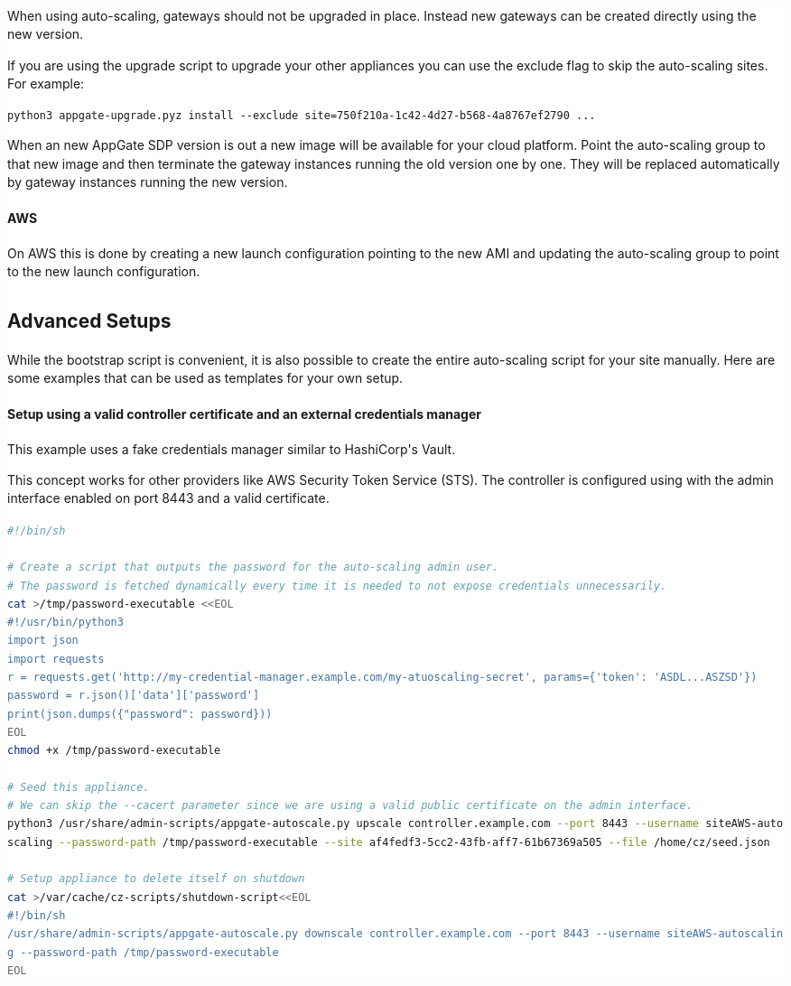 When using auto-scaling, gateways should not be upgraded in place.
Instead new gateways can be created directly using the new version.

If you are using the upgrade script to upgrade your other appliances you can use the exclude
flag to skip the auto-scaling sites. For example:

    python3 appgate-upgrade.pyz install --exclude site=750f210a-1c42-4d27-b568-4a8767ef2790 ...

When an new AppGate SDP version is out a new image will be available for your cloud platform.
Point the auto-scaling group to that new image and then terminate the gateway instances running the old version one by one.
They will be replaced automatically by gateway instances running the new version.

#### AWS

On AWS this is done by creating a new launch configuration pointing to the new AMI and updating the auto-scaling group
to point to the new launch configuration.

## Advanced Setups

While the bootstrap script is convenient, it is also possible to create the entire auto-scaling script
for your site manually. Here are some examples that can be used as templates for your own setup.


#### Setup using a valid controller certificate and an external credentials manager

This example uses a fake credentials manager similar to HashiCorp's Vault.

This concept works for other providers like AWS Security Token Service (STS).
The controller is configured using with the admin interface enabled on port 8443 and a valid certificate.

```bash
#!/bin/sh

# Create a script that outputs the password for the auto-scaling admin user.
# The password is fetched dynamically every time it is needed to not expose credentials unnecessarily.
cat >/tmp/password-executable <<EOL
#!/usr/bin/python3
import json
import requests
r = requests.get('http://my-credential-manager.example.com/my-atuoscaling-secret', params={'token': 'ASDL...ASZSD'})
password = r.json()['data']['password']
print(json.dumps({"password": password}))
EOL
chmod +x /tmp/password-executable

# Seed this appliance.
# We can skip the --cacert parameter since we are using a valid public certificate on the admin interface.
python3 /usr/share/admin-scripts/appgate-autoscale.py upscale controller.example.com --port 8443 --username siteAWS-autoscaling --password-path /tmp/password-executable --site af4fedf3-5cc2-43fb-aff7-61b67369a505 --file /home/cz/seed.json

# Setup appliance to delete itself on shutdown
cat >/var/cache/cz-scripts/shutdown-script<<EOL
#!/bin/sh
/usr/share/admin-scripts/appgate-autoscale.py downscale controller.example.com --port 8443 --username siteAWS-autoscaling --password-path /tmp/password-executable
EOL
```
